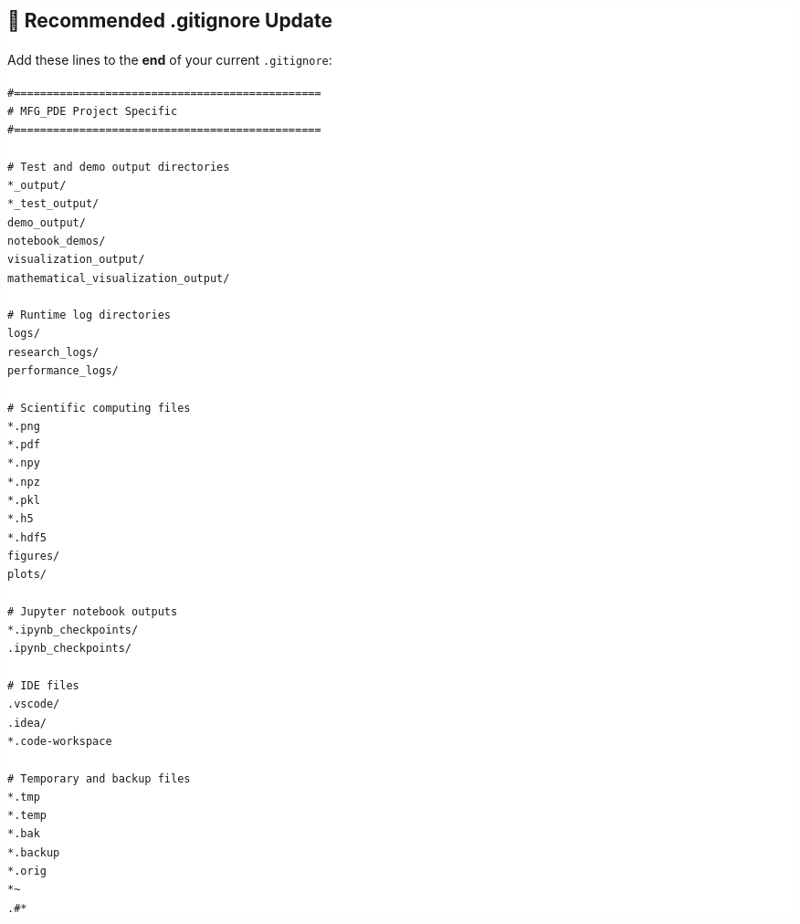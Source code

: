 ## 🚀 **Recommended .gitignore Update**

Add these lines to the **end** of your current `.gitignore`:

```gitignore
#===============================================
# MFG_PDE Project Specific
#===============================================

# Test and demo output directories
*_output/
*_test_output/
demo_output/
notebook_demos/
visualization_output/
mathematical_visualization_output/

# Runtime log directories  
logs/
research_logs/
performance_logs/

# Scientific computing files
*.png
*.pdf
*.npy
*.npz
*.pkl
*.h5
*.hdf5
figures/
plots/

# Jupyter notebook outputs
*.ipynb_checkpoints/
.ipynb_checkpoints/

# IDE files
.vscode/
.idea/
*.code-workspace

# Temporary and backup files
*.tmp
*.temp
*.bak
*.backup
*.orig
*~
.#*
```
